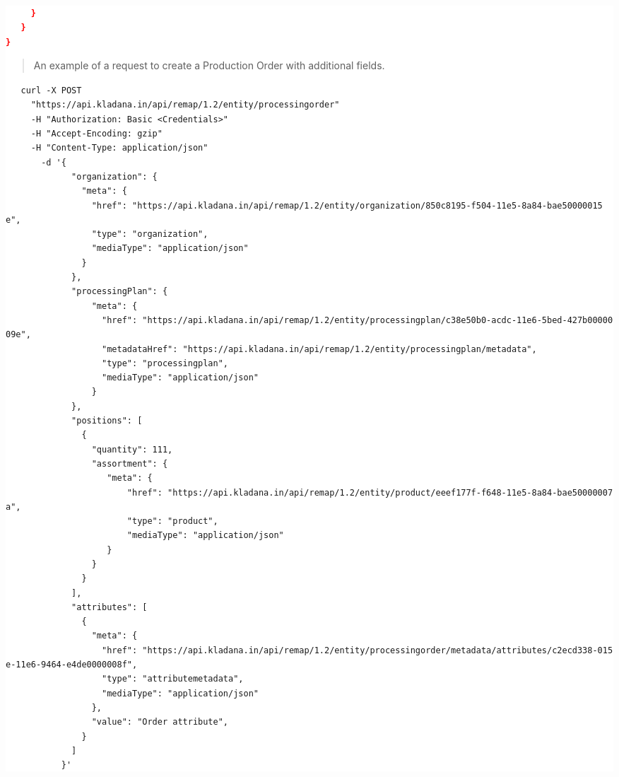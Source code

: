 ```json
     }
   }
}

```

> An example of a request to create a Production Order with additional fields.

```shell
   curl -X POST
     "https://api.kladana.in/api/remap/1.2/entity/processingorder"
     -H "Authorization: Basic <Credentials>"
     -H "Accept-Encoding: gzip"
     -H "Content-Type: application/json"
       -d '{
             "organization": {
               "meta": {
                 "href": "https://api.kladana.in/api/remap/1.2/entity/organization/850c8195-f504-11e5-8a84-bae50000015e",
                 "type": "organization",
                 "mediaType": "application/json"
               }
             },
             "processingPlan": {
                 "meta": {
                   "href": "https://api.kladana.in/api/remap/1.2/entity/processingplan/c38e50b0-acdc-11e6-5bed-427b0000009e",
                   "metadataHref": "https://api.kladana.in/api/remap/1.2/entity/processingplan/metadata",
                   "type": "processingplan",
                   "mediaType": "application/json"
                 }
             },
             "positions": [
               {
                 "quantity": 111,
                 "assortment": {
                    "meta": {
                        "href": "https://api.kladana.in/api/remap/1.2/entity/product/eeef177f-f648-11e5-8a84-bae50000007a",
                        "type": "product",
                        "mediaType": "application/json"
                    }
                 }
               }
             ],
             "attributes": [
               {
                 "meta": {
                   "href": "https://api.kladana.in/api/remap/1.2/entity/processingorder/metadata/attributes/c2ecd338-015e-11e6-9464-e4de0000008f",
                   "type": "attributemetadata",
                   "mediaType": "application/json"
                 },
                 "value": "Order attribute",
               }
             ]
           }'
```
